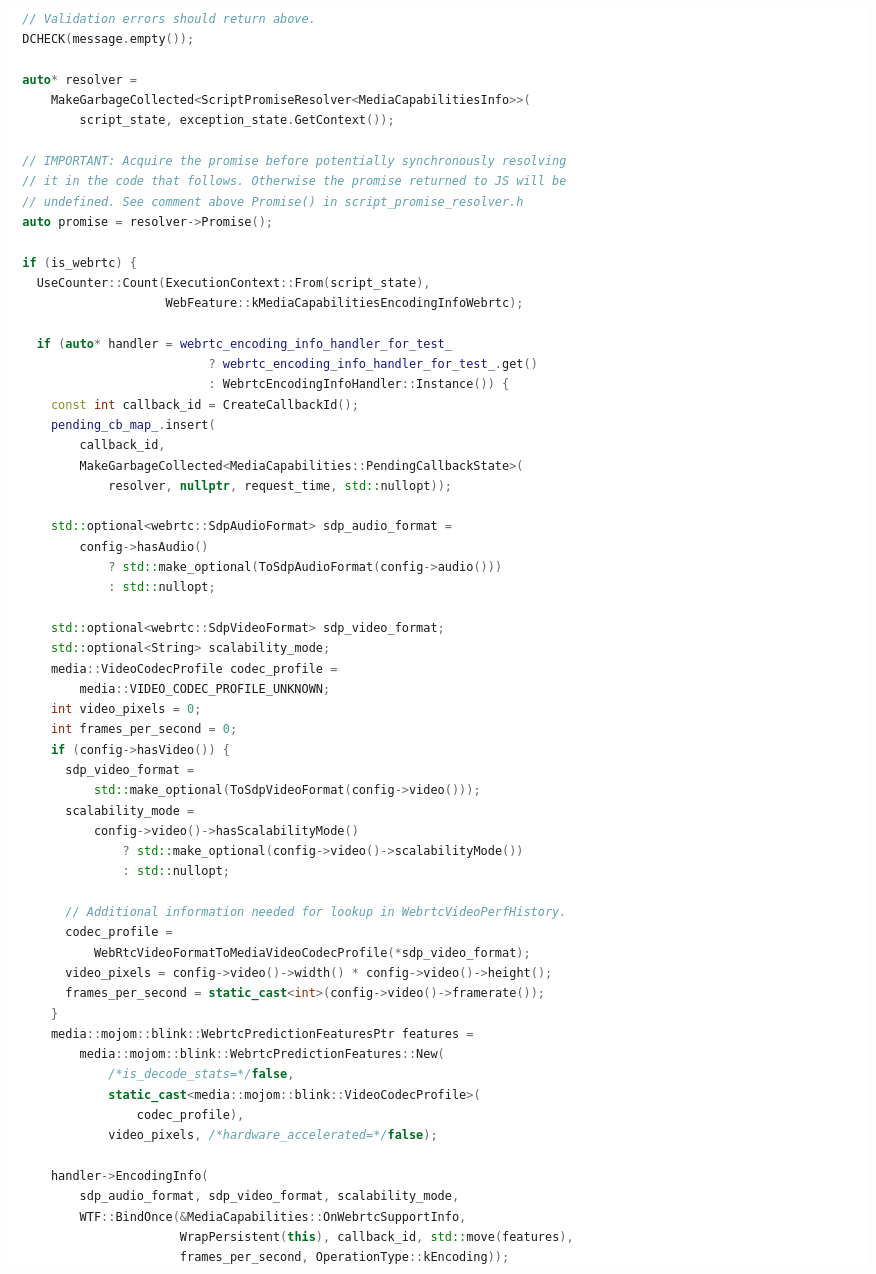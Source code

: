 ```cpp
  // Validation errors should return above.
  DCHECK(message.empty());

  auto* resolver =
      MakeGarbageCollected<ScriptPromiseResolver<MediaCapabilitiesInfo>>(
          script_state, exception_state.GetContext());

  // IMPORTANT: Acquire the promise before potentially synchronously resolving
  // it in the code that follows. Otherwise the promise returned to JS will be
  // undefined. See comment above Promise() in script_promise_resolver.h
  auto promise = resolver->Promise();

  if (is_webrtc) {
    UseCounter::Count(ExecutionContext::From(script_state),
                      WebFeature::kMediaCapabilitiesEncodingInfoWebrtc);

    if (auto* handler = webrtc_encoding_info_handler_for_test_
                            ? webrtc_encoding_info_handler_for_test_.get()
                            : WebrtcEncodingInfoHandler::Instance()) {
      const int callback_id = CreateCallbackId();
      pending_cb_map_.insert(
          callback_id,
          MakeGarbageCollected<MediaCapabilities::PendingCallbackState>(
              resolver, nullptr, request_time, std::nullopt));

      std::optional<webrtc::SdpAudioFormat> sdp_audio_format =
          config->hasAudio()
              ? std::make_optional(ToSdpAudioFormat(config->audio()))
              : std::nullopt;

      std::optional<webrtc::SdpVideoFormat> sdp_video_format;
      std::optional<String> scalability_mode;
      media::VideoCodecProfile codec_profile =
          media::VIDEO_CODEC_PROFILE_UNKNOWN;
      int video_pixels = 0;
      int frames_per_second = 0;
      if (config->hasVideo()) {
        sdp_video_format =
            std::make_optional(ToSdpVideoFormat(config->video()));
        scalability_mode =
            config->video()->hasScalabilityMode()
                ? std::make_optional(config->video()->scalabilityMode())
                : std::nullopt;

        // Additional information needed for lookup in WebrtcVideoPerfHistory.
        codec_profile =
            WebRtcVideoFormatToMediaVideoCodecProfile(*sdp_video_format);
        video_pixels = config->video()->width() * config->video()->height();
        frames_per_second = static_cast<int>(config->video()->framerate());
      }
      media::mojom::blink::WebrtcPredictionFeaturesPtr features =
          media::mojom::blink::WebrtcPredictionFeatures::New(
              /*is_decode_stats=*/false,
              static_cast<media::mojom::blink::VideoCodecProfile>(
                  codec_profile),
              video_pixels, /*hardware_accelerated=*/false);

      handler->EncodingInfo(
          sdp_audio_format, sdp_video_format, scalability_mode,
          WTF::BindOnce(&MediaCapabilities::OnWebrtcSupportInfo,
                        WrapPersistent(this), callback_id, std::move(features),
                        frames_per_second, OperationType::kEncoding));

```